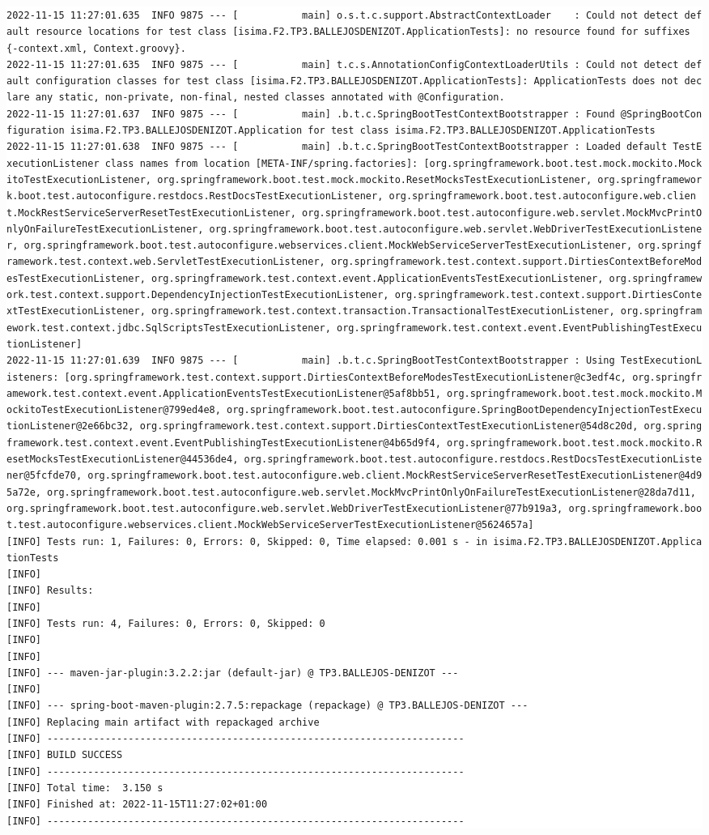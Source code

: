 ```[INFO] Scanning for projects...
2022-11-15 11:27:01.635  INFO 9875 --- [           main] o.s.t.c.support.AbstractContextLoader    : Could not detect default resource locations for test class [isima.F2.TP3.BALLEJOSDENIZOT.ApplicationTests]: no resource found for suffixes {-context.xml, Context.groovy}.
2022-11-15 11:27:01.635  INFO 9875 --- [           main] t.c.s.AnnotationConfigContextLoaderUtils : Could not detect default configuration classes for test class [isima.F2.TP3.BALLEJOSDENIZOT.ApplicationTests]: ApplicationTests does not declare any static, non-private, non-final, nested classes annotated with @Configuration.
2022-11-15 11:27:01.637  INFO 9875 --- [           main] .b.t.c.SpringBootTestContextBootstrapper : Found @SpringBootConfiguration isima.F2.TP3.BALLEJOSDENIZOT.Application for test class isima.F2.TP3.BALLEJOSDENIZOT.ApplicationTests
2022-11-15 11:27:01.638  INFO 9875 --- [           main] .b.t.c.SpringBootTestContextBootstrapper : Loaded default TestExecutionListener class names from location [META-INF/spring.factories]: [org.springframework.boot.test.mock.mockito.MockitoTestExecutionListener, org.springframework.boot.test.mock.mockito.ResetMocksTestExecutionListener, org.springframework.boot.test.autoconfigure.restdocs.RestDocsTestExecutionListener, org.springframework.boot.test.autoconfigure.web.client.MockRestServiceServerResetTestExecutionListener, org.springframework.boot.test.autoconfigure.web.servlet.MockMvcPrintOnlyOnFailureTestExecutionListener, org.springframework.boot.test.autoconfigure.web.servlet.WebDriverTestExecutionListener, org.springframework.boot.test.autoconfigure.webservices.client.MockWebServiceServerTestExecutionListener, org.springframework.test.context.web.ServletTestExecutionListener, org.springframework.test.context.support.DirtiesContextBeforeModesTestExecutionListener, org.springframework.test.context.event.ApplicationEventsTestExecutionListener, org.springframework.test.context.support.DependencyInjectionTestExecutionListener, org.springframework.test.context.support.DirtiesContextTestExecutionListener, org.springframework.test.context.transaction.TransactionalTestExecutionListener, org.springframework.test.context.jdbc.SqlScriptsTestExecutionListener, org.springframework.test.context.event.EventPublishingTestExecutionListener]
2022-11-15 11:27:01.639  INFO 9875 --- [           main] .b.t.c.SpringBootTestContextBootstrapper : Using TestExecutionListeners: [org.springframework.test.context.support.DirtiesContextBeforeModesTestExecutionListener@c3edf4c, org.springframework.test.context.event.ApplicationEventsTestExecutionListener@5af8bb51, org.springframework.boot.test.mock.mockito.MockitoTestExecutionListener@799ed4e8, org.springframework.boot.test.autoconfigure.SpringBootDependencyInjectionTestExecutionListener@2e66bc32, org.springframework.test.context.support.DirtiesContextTestExecutionListener@54d8c20d, org.springframework.test.context.event.EventPublishingTestExecutionListener@4b65d9f4, org.springframework.boot.test.mock.mockito.ResetMocksTestExecutionListener@44536de4, org.springframework.boot.test.autoconfigure.restdocs.RestDocsTestExecutionListener@5fcfde70, org.springframework.boot.test.autoconfigure.web.client.MockRestServiceServerResetTestExecutionListener@4d95a72e, org.springframework.boot.test.autoconfigure.web.servlet.MockMvcPrintOnlyOnFailureTestExecutionListener@28da7d11, org.springframework.boot.test.autoconfigure.web.servlet.WebDriverTestExecutionListener@77b919a3, org.springframework.boot.test.autoconfigure.webservices.client.MockWebServiceServerTestExecutionListener@5624657a]
[INFO] Tests run: 1, Failures: 0, Errors: 0, Skipped: 0, Time elapsed: 0.001 s - in isima.F2.TP3.BALLEJOSDENIZOT.ApplicationTests
[INFO] 
[INFO] Results:
[INFO] 
[INFO] Tests run: 4, Failures: 0, Errors: 0, Skipped: 0
[INFO] 
[INFO] 
[INFO] --- maven-jar-plugin:3.2.2:jar (default-jar) @ TP3.BALLEJOS-DENIZOT ---
[INFO] 
[INFO] --- spring-boot-maven-plugin:2.7.5:repackage (repackage) @ TP3.BALLEJOS-DENIZOT ---
[INFO] Replacing main artifact with repackaged archive
[INFO] ------------------------------------------------------------------------
[INFO] BUILD SUCCESS
[INFO] ------------------------------------------------------------------------
[INFO] Total time:  3.150 s
[INFO] Finished at: 2022-11-15T11:27:02+01:00
[INFO] ------------------------------------------------------------------------
```
